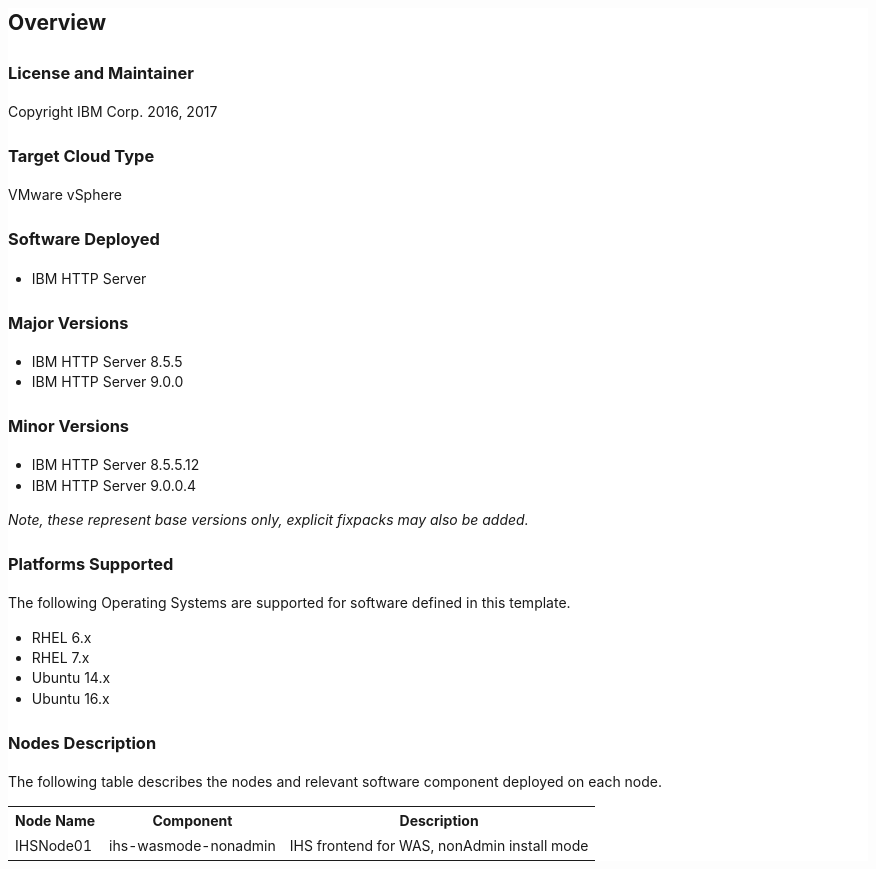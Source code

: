 
## Overview

### License and Maintainer

Copyright IBM Corp. 2016, 2017 

### Target Cloud Type

VMware vSphere

### Software Deployed

- IBM HTTP Server 

### Major Versions

- IBM HTTP Server  8.5.5
- IBM HTTP Server  9.0.0


### Minor Versions

- IBM HTTP Server  8.5.5.12
- IBM HTTP Server  9.0.0.4


*Note, these represent base versions only, explicit fixpacks may also be added.*

### Platforms Supported

The following Operating Systems are supported for software defined in this template.

- RHEL 6.x
- RHEL 7.x
- Ubuntu 14.x
- Ubuntu 16.x


### Nodes Description

The following table describes the nodes and relevant software component deployed on each node.

<table>
  <tr>
    <th>Node Name</th>
    <th>Component</th>
    <th>Description</th>
  </tr>
  <tr>
    <td>IHSNode01</code></td>
    <td>ihs-wasmode-nonadmin</code></td>
    <td>IHS frontend for WAS, nonAdmin install mode</code></td>
  </tr>
</table>
